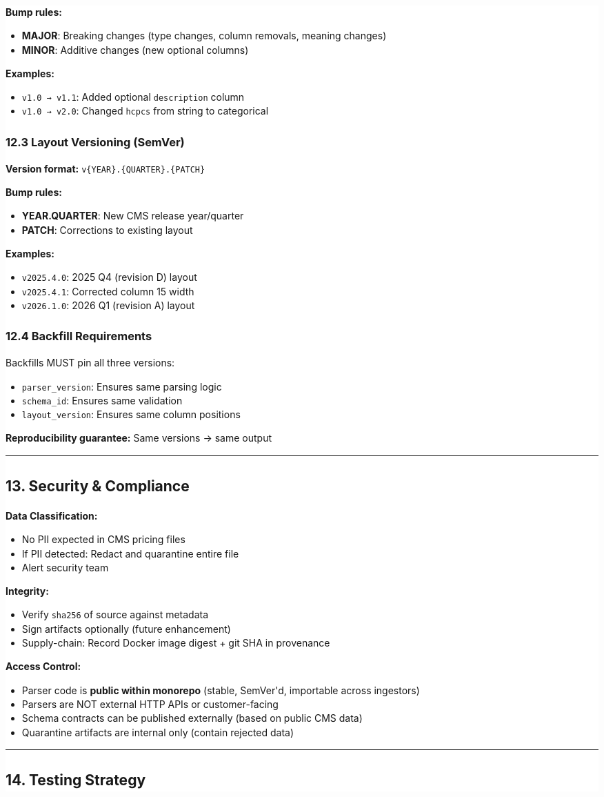 **Bump rules:**
- **MAJOR**: Breaking changes (type changes, column removals, meaning changes)
- **MINOR**: Additive changes (new optional columns)

**Examples:**
- `v1.0 → v1.1`: Added optional `description` column
- `v1.0 → v2.0`: Changed `hcpcs` from string to categorical

### 12.3 Layout Versioning (SemVer)

**Version format:** `v{YEAR}.{QUARTER}.{PATCH}`

**Bump rules:**
- **YEAR.QUARTER**: New CMS release year/quarter
- **PATCH**: Corrections to existing layout

**Examples:**
- `v2025.4.0`: 2025 Q4 (revision D) layout
- `v2025.4.1`: Corrected column 15 width
- `v2026.1.0`: 2026 Q1 (revision A) layout

### 12.4 Backfill Requirements

Backfills MUST pin all three versions:
- `parser_version`: Ensures same parsing logic
- `schema_id`: Ensures same validation
- `layout_version`: Ensures same column positions

**Reproducibility guarantee:** Same versions → same output

---

## 13. Security & Compliance

**Data Classification:**
- No PII expected in CMS pricing files
- If PII detected: Redact and quarantine entire file
- Alert security team

**Integrity:**
- Verify `sha256` of source against metadata
- Sign artifacts optionally (future enhancement)
- Supply-chain: Record Docker image digest + git SHA in provenance

**Access Control:**
- Parser code is **public within monorepo** (stable, SemVer'd, importable across ingestors)
- Parsers are NOT external HTTP APIs or customer-facing
- Schema contracts can be published externally (based on public CMS data)
- Quarantine artifacts are internal only (contain rejected data)

---

## 14. Testing Strategy
